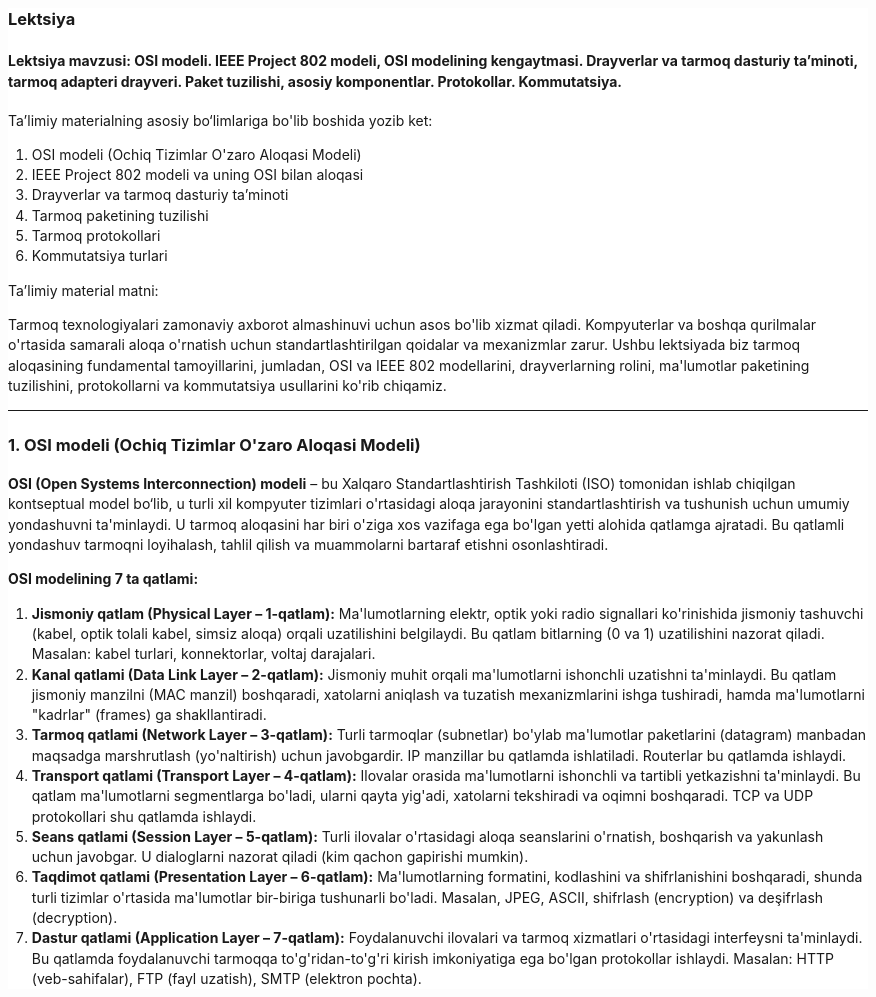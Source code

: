 ### Lektsiya
#### Lektsiya mavzusi: OSI modeli. IEEE Project 802 modeli, OSI modelining kengaytmasi. Drayverlar va tarmoq dasturiy taʼminoti, tarmoq adapteri drayveri. Paket tuzilishi, asosiy komponentlar. Protokollar. Kommutatsiya.

Ta’limiy materialning asosiy bo‘limlariga bo'lib boshida yozib ket:
1.  OSI modeli (Ochiq Tizimlar O'zaro Aloqasi Modeli)
2.  IEEE Project 802 modeli va uning OSI bilan aloqasi
3.  Drayverlar va tarmoq dasturiy taʼminoti
4.  Tarmoq paketining tuzilishi
5.  Tarmoq protokollari
6.  Kommutatsiya turlari

Ta’limiy material matni:

Tarmoq texnologiyalari zamonaviy axborot almashinuvi uchun asos bo'lib xizmat qiladi. Kompyuterlar va boshqa qurilmalar o'rtasida samarali aloqa o'rnatish uchun standartlashtirilgan qoidalar va mexanizmlar zarur. Ushbu lektsiyada biz tarmoq aloqasining fundamental tamoyillarini, jumladan, OSI va IEEE 802 modellarini, drayverlarning rolini, ma'lumotlar paketining tuzilishini, protokollarni va kommutatsiya usullarini ko'rib chiqamiz.

---

### 1. OSI modeli (Ochiq Tizimlar O'zaro Aloqasi Modeli)

**OSI (Open Systems Interconnection) modeli** – bu Xalqaro Standartlashtirish Tashkiloti (ISO) tomonidan ishlab chiqilgan kontseptual model bo‘lib, u turli xil kompyuter tizimlari o'rtasidagi aloqa jarayonini standartlashtirish va tushunish uchun umumiy yondashuvni ta'minlaydi. U tarmoq aloqasini har biri o'ziga xos vazifaga ega bo'lgan yetti alohida qatlamga ajratadi. Bu qatlamli yondashuv tarmoqni loyihalash, tahlil qilish va muammolarni bartaraf etishni osonlashtiradi.

**OSI modelining 7 ta qatlami:**

1.  **Jismoniy qatlam (Physical Layer – 1-qatlam):** Ma'lumotlarning elektr, optik yoki radio signallari ko'rinishida jismoniy tashuvchi (kabel, optik tolali kabel, simsiz aloqa) orqali uzatilishini belgilaydi. Bu qatlam bitlarning (0 va 1) uzatilishini nazorat qiladi. Masalan: kabel turlari, konnektorlar, voltaj darajalari.
2.  **Kanal qatlami (Data Link Layer – 2-qatlam):** Jismoniy muhit orqali ma'lumotlarni ishonchli uzatishni ta'minlaydi. Bu qatlam jismoniy manzilni (MAC manzil) boshqaradi, xatolarni aniqlash va tuzatish mexanizmlarini ishga tushiradi, hamda ma'lumotlarni "kadrlar" (frames) ga shakllantiradi.
3.  **Tarmoq qatlami (Network Layer – 3-qatlam):** Turli tarmoqlar (subnetlar) bo'ylab ma'lumotlar paketlarini (datagram) manbadan maqsadga marshrutlash (yo'naltirish) uchun javobgardir. IP manzillar bu qatlamda ishlatiladi. Routerlar bu qatlamda ishlaydi.
4.  **Transport qatlami (Transport Layer – 4-qatlam):** Ilovalar orasida ma'lumotlarni ishonchli va tartibli yetkazishni ta'minlaydi. Bu qatlam ma'lumotlarni segmentlarga bo'ladi, ularni qayta yig'adi, xatolarni tekshiradi va oqimni boshqaradi. TCP va UDP protokollari shu qatlamda ishlaydi.
5.  **Seans qatlami (Session Layer – 5-qatlam):** Turli ilovalar o'rtasidagi aloqa seanslarini o'rnatish, boshqarish va yakunlash uchun javobgar. U dialoglarni nazorat qiladi (kim qachon gapirishi mumkin).
6.  **Taqdimot qatlami (Presentation Layer – 6-qatlam):** Ma'lumotlarning formatini, kodlashini va shifrlanishini boshqaradi, shunda turli tizimlar o'rtasida ma'lumotlar bir-biriga tushunarli bo'ladi. Masalan, JPEG, ASCII, shifrlash (encryption) va deşifrlash (decryption).
7.  **Dastur qatlami (Application Layer – 7-qatlam):** Foydalanuvchi ilovalari va tarmoq xizmatlari o'rtasidagi interfeysni ta'minlaydi. Bu qatlamda foydalanuvchi tarmoqqa to'g'ridan-to'g'ri kirish imkoniyatiga ega bo'lgan protokollar ishlaydi. Masalan: HTTP (veb-sahifalar), FTP (fayl uzatish), SMTP (elektron pochta).
